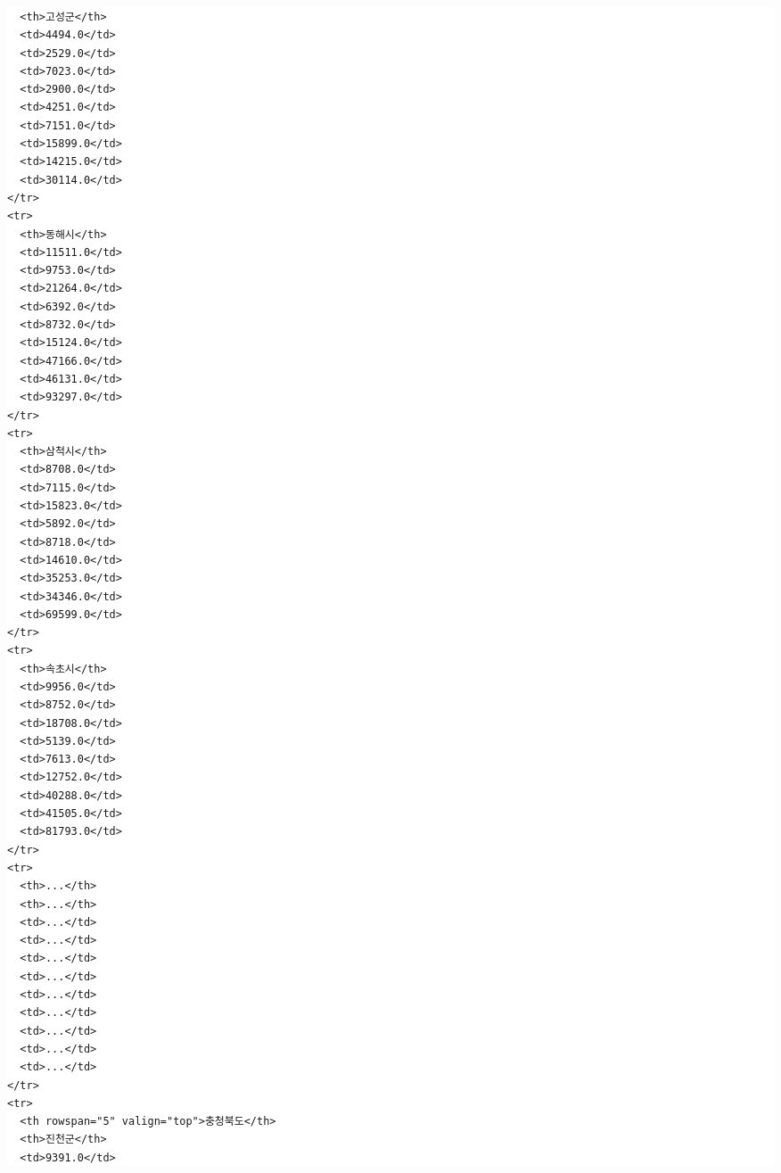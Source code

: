       <th>고성군</th>
      <td>4494.0</td>
      <td>2529.0</td>
      <td>7023.0</td>
      <td>2900.0</td>
      <td>4251.0</td>
      <td>7151.0</td>
      <td>15899.0</td>
      <td>14215.0</td>
      <td>30114.0</td>
    </tr>
    <tr>
      <th>동해시</th>
      <td>11511.0</td>
      <td>9753.0</td>
      <td>21264.0</td>
      <td>6392.0</td>
      <td>8732.0</td>
      <td>15124.0</td>
      <td>47166.0</td>
      <td>46131.0</td>
      <td>93297.0</td>
    </tr>
    <tr>
      <th>삼척시</th>
      <td>8708.0</td>
      <td>7115.0</td>
      <td>15823.0</td>
      <td>5892.0</td>
      <td>8718.0</td>
      <td>14610.0</td>
      <td>35253.0</td>
      <td>34346.0</td>
      <td>69599.0</td>
    </tr>
    <tr>
      <th>속초시</th>
      <td>9956.0</td>
      <td>8752.0</td>
      <td>18708.0</td>
      <td>5139.0</td>
      <td>7613.0</td>
      <td>12752.0</td>
      <td>40288.0</td>
      <td>41505.0</td>
      <td>81793.0</td>
    </tr>
    <tr>
      <th>...</th>
      <th>...</th>
      <td>...</td>
      <td>...</td>
      <td>...</td>
      <td>...</td>
      <td>...</td>
      <td>...</td>
      <td>...</td>
      <td>...</td>
      <td>...</td>
    </tr>
    <tr>
      <th rowspan="5" valign="top">충청북도</th>
      <th>진천군</th>
      <td>9391.0</td>
